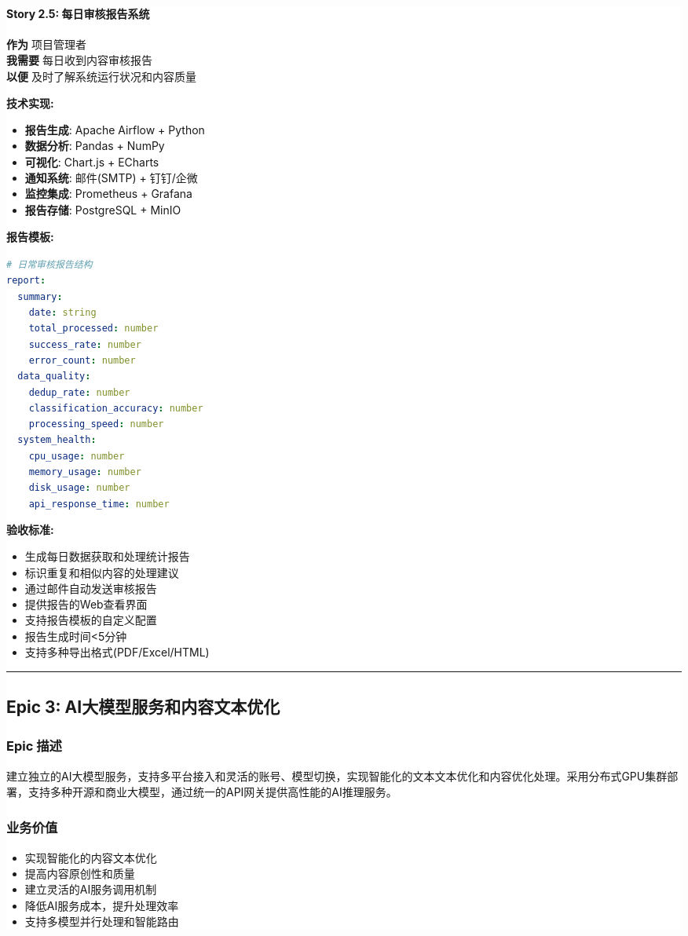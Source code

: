 #### Story 2.5: 每日审核报告系统
**作为** 项目管理者  
**我需要** 每日收到内容审核报告  
**以便** 及时了解系统运行状况和内容质量  

**技术实现:**
- **报告生成**: Apache Airflow + Python
- **数据分析**: Pandas + NumPy
- **可视化**: Chart.js + ECharts
- **通知系统**: 邮件(SMTP) + 钉钉/企微
- **监控集成**: Prometheus + Grafana
- **报告存储**: PostgreSQL + MinIO

**报告模板:**
```yaml
# 日常审核报告结构
report:
  summary:
    date: string
    total_processed: number
    success_rate: number
    error_count: number
  data_quality:
    dedup_rate: number
    classification_accuracy: number
    processing_speed: number
  system_health:
    cpu_usage: number
    memory_usage: number
    disk_usage: number
    api_response_time: number
```

**验收标准:**
- 生成每日数据获取和处理统计报告
- 标识重复和相似内容的处理建议
- 通过邮件自动发送审核报告
- 提供报告的Web查看界面
- 支持报告模板的自定义配置
- 报告生成时间<5分钟
- 支持多种导出格式(PDF/Excel/HTML)

---

## Epic 3: AI大模型服务和内容文本优化

### Epic 描述
建立独立的AI大模型服务，支持多平台接入和灵活的账号、模型切换，实现智能化的文本文本优化和内容优化处理。采用分布式GPU集群部署，支持多种开源和商业大模型，通过统一的API网关提供高性能的AI推理服务。

### 业务价值
- 实现智能化的内容文本优化
- 提高内容原创性和质量
- 建立灵活的AI服务调用机制
- 降低AI服务成本，提升处理效率
- 支持多模型并行处理和智能路由
